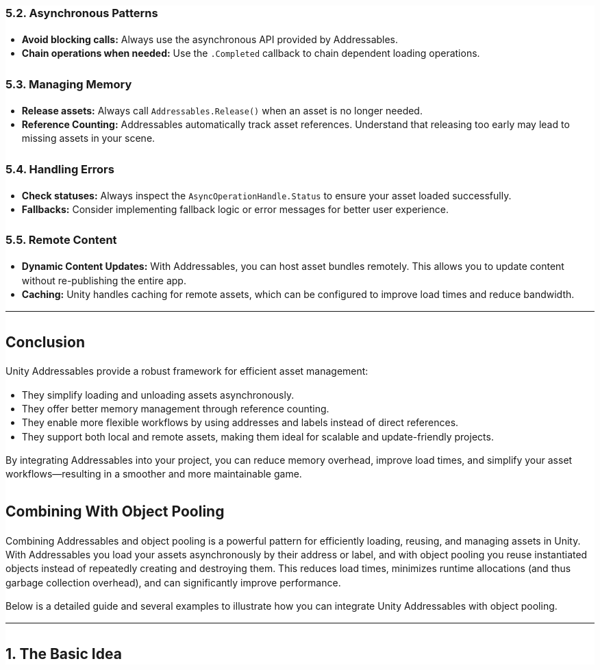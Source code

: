 ### 5.2. Asynchronous Patterns
- **Avoid blocking calls:** Always use the asynchronous API provided by Addressables.
- **Chain operations when needed:** Use the `.Completed` callback to chain dependent loading operations.

### 5.3. Managing Memory
- **Release assets:** Always call `Addressables.Release()` when an asset is no longer needed.
- **Reference Counting:** Addressables automatically track asset references. Understand that releasing too early may lead to missing assets in your scene.

### 5.4. Handling Errors
- **Check statuses:** Always inspect the `AsyncOperationHandle.Status` to ensure your asset loaded successfully.
- **Fallbacks:** Consider implementing fallback logic or error messages for better user experience.

### 5.5. Remote Content
- **Dynamic Content Updates:** With Addressables, you can host asset bundles remotely. This allows you to update content without re-publishing the entire app.
- **Caching:** Unity handles caching for remote assets, which can be configured to improve load times and reduce bandwidth.

---

## Conclusion

Unity Addressables provide a robust framework for efficient asset management:
- They simplify loading and unloading assets asynchronously.
- They offer better memory management through reference counting.
- They enable more flexible workflows by using addresses and labels instead of direct references.
- They support both local and remote assets, making them ideal for scalable and update-friendly projects.

By integrating Addressables into your project, you can reduce memory overhead, improve load times, and simplify your asset workflows—resulting in a smoother and more maintainable game.


## Combining With Object Pooling

Combining Addressables and object pooling is a powerful pattern for efficiently loading, reusing, and managing assets in Unity. With Addressables you load your assets asynchronously by their address or label, and with object pooling you reuse instantiated objects instead of repeatedly creating and destroying them. This reduces load times, minimizes runtime allocations (and thus garbage collection overhead), and can significantly improve performance.

Below is a detailed guide and several examples to illustrate how you can integrate Unity Addressables with object pooling.

---

## 1. The Basic Idea
